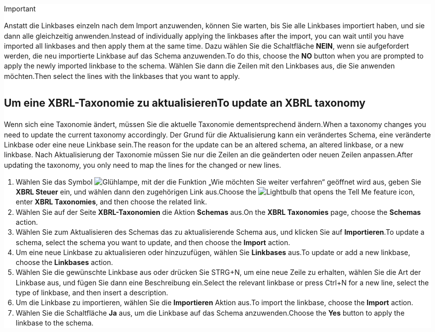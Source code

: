 > [!IMPORTANT]  
>  <span data-ttu-id="9e8a2-184">Anstatt die Linkbases einzeln nach dem Import anzuwenden, können Sie warten, bis Sie alle Linkbases importiert haben, und sie dann alle gleichzeitig anwenden.</span><span class="sxs-lookup"><span data-stu-id="9e8a2-184">Instead of individually applying the linkbases after the import, you can wait until you have imported all linkbases and then apply them at the same time.</span></span> <span data-ttu-id="9e8a2-185">Dazu wählen Sie die Schaltfläche **NEIN**, wenn sie aufgefordert werden, die neu importierte Linkbase auf das Schema anzuwenden.</span><span class="sxs-lookup"><span data-stu-id="9e8a2-185">To do this, choose the **NO** button when you are prompted to apply the newly imported linkbase to the schema.</span></span> <span data-ttu-id="9e8a2-186">Wählen Sie dann die Zeilen mit den Linkbases aus, die Sie anwenden möchten.</span><span class="sxs-lookup"><span data-stu-id="9e8a2-186">Then select the lines with the linkbases that you want to apply.</span></span>  

## <a name="to-update-an-xbrl-taxonomy"></a><span data-ttu-id="9e8a2-187">Um eine XBRL-Taxonomie zu aktualisieren</span><span class="sxs-lookup"><span data-stu-id="9e8a2-187">To update an XBRL taxonomy</span></span>  
<span data-ttu-id="9e8a2-188">Wenn sich eine Taxonomie ändert, müssen Sie die aktuelle Taxonomie dementsprechend ändern.</span><span class="sxs-lookup"><span data-stu-id="9e8a2-188">When a taxonomy changes you need to update the current taxonomy accordingly.</span></span> <span data-ttu-id="9e8a2-189">Der Grund für die Aktualisierung kann ein verändertes Schema, eine veränderte Linkbase oder eine neue Linkbase sein.</span><span class="sxs-lookup"><span data-stu-id="9e8a2-189">The reason for the update can be an altered schema, an altered linkbase, or a new linkbase.</span></span> <span data-ttu-id="9e8a2-190">Nach Aktualisierung der Taxonomie müssen Sie nur die Zeilen an die geänderten oder neuen Zeilen anpassen.</span><span class="sxs-lookup"><span data-stu-id="9e8a2-190">After updating the taxonomy, you only need to map the lines for the changed or new lines.</span></span>  

1.  <span data-ttu-id="9e8a2-191">Wählen Sie das Symbol ![Glühlampe, mit der die Funktion „Wie möchten Sie weiter verfahren“ geöffnet wird](media/ui-search/search_small.png "Wie möchten Sie weiter verfahren?") aus, geben Sie **XBRL Steuer** ein, und wählen dann den zugehörigen Link aus.</span><span class="sxs-lookup"><span data-stu-id="9e8a2-191">Choose the ![Lightbulb that opens the Tell Me feature](media/ui-search/search_small.png "Tell me what you want to do") icon, enter **XBRL Taxonomies**, and then choose the related link.</span></span>  
2.  <span data-ttu-id="9e8a2-192">Wählen Sie auf der Seite **XBRL-Taxonomien** die Aktion **Schemas** aus.</span><span class="sxs-lookup"><span data-stu-id="9e8a2-192">On the **XBRL Taxonomies** page, choose the **Schemas** action.</span></span>  
3.  <span data-ttu-id="9e8a2-193">Wählen Sie zum Aktualisieren des Schemas das zu aktualisierende Schema aus, und klicken Sie auf **Importieren**.</span><span class="sxs-lookup"><span data-stu-id="9e8a2-193">To update a schema, select the schema you want to update, and then choose the **Import** action.</span></span>  
4.  <span data-ttu-id="9e8a2-194">Um eine neue Linkbase zu aktualisieren oder hinzuzufügen, wählen Sie **Linkbases** aus.</span><span class="sxs-lookup"><span data-stu-id="9e8a2-194">To update or add a new linkbase, choose the **Linkbases** action.</span></span>  
5.  <span data-ttu-id="9e8a2-195">Wählen Sie die gewünschte Linkbase aus oder drücken Sie STRG+N, um eine neue Zeile zu erhalten, wählen Sie die Art der Linkbase aus, und fügen Sie dann eine Beschreibung ein.</span><span class="sxs-lookup"><span data-stu-id="9e8a2-195">Select the relevant linkbase or press Ctrl+N for a new line, select the type of linkbase, and then insert a description.</span></span>  
6.  <span data-ttu-id="9e8a2-196">Um die Linkbase zu importieren, wählen Sie die **Importieren** Aktion aus.</span><span class="sxs-lookup"><span data-stu-id="9e8a2-196">To import the linkbase, choose the **Import** action.</span></span>  
7.  <span data-ttu-id="9e8a2-197">Wählen Sie die Schaltfläche **Ja** aus, um die Linkbase auf das Schema anzuwenden.</span><span class="sxs-lookup"><span data-stu-id="9e8a2-197">Choose the **Yes** button to apply the linkbase to the schema.</span></span>  

